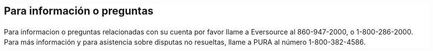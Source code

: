 ## Para información o preguntas

Para informacion o preguntas relacionadas con su cuenta por favor llame a Eversource al 860-947-2000, o 1-800-286-2000.
Para más información y para asistencia sobre disputas no resueltas, llame a PURA al número 1-800-382-4586.

